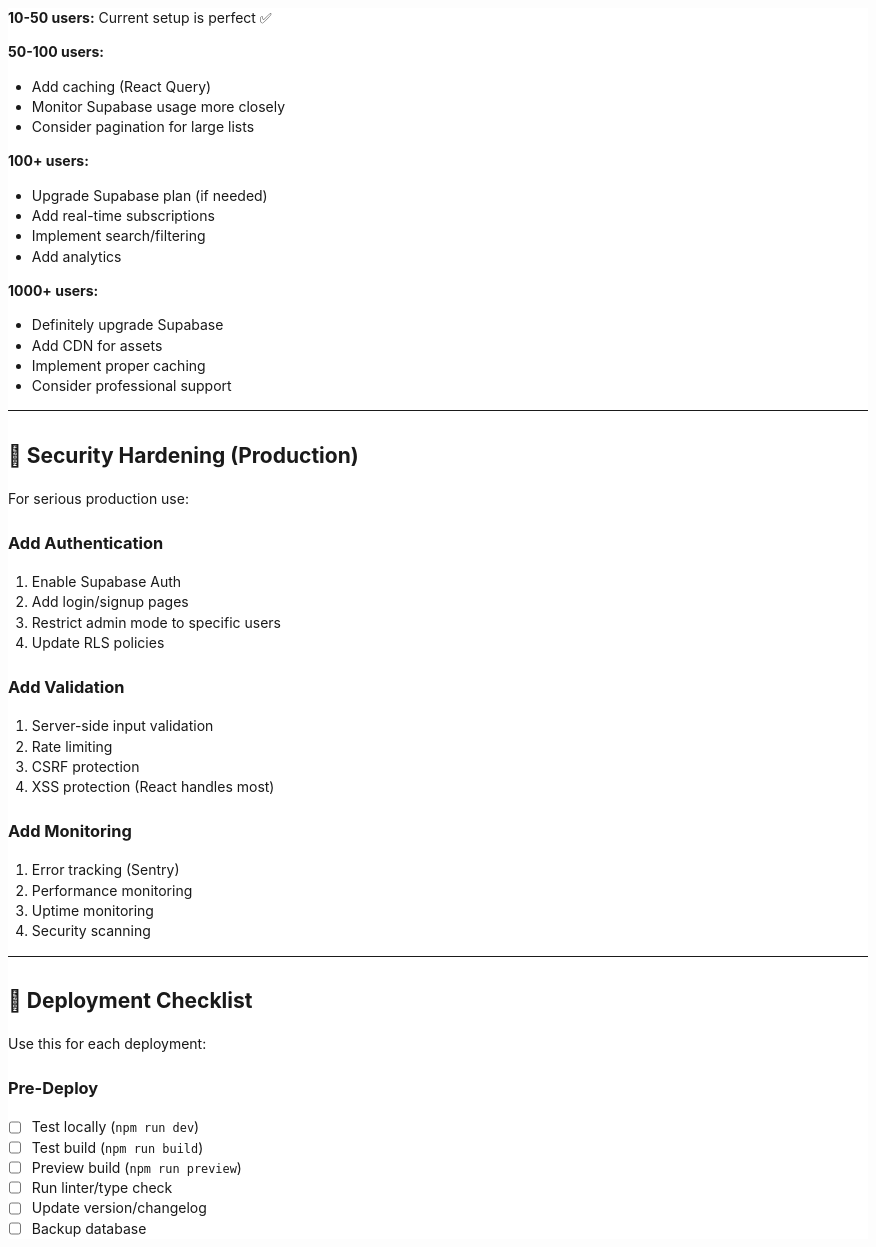 **10-50 users:** Current setup is perfect ✅

**50-100 users:**
- Add caching (React Query)
- Monitor Supabase usage more closely
- Consider pagination for large lists

**100+ users:**
- Upgrade Supabase plan (if needed)
- Add real-time subscriptions
- Implement search/filtering
- Add analytics

**1000+ users:**
- Definitely upgrade Supabase
- Add CDN for assets
- Implement proper caching
- Consider professional support

---

## 🔐 Security Hardening (Production)

For serious production use:

### Add Authentication
1. Enable Supabase Auth
2. Add login/signup pages
3. Restrict admin mode to specific users
4. Update RLS policies

### Add Validation
1. Server-side input validation
2. Rate limiting
3. CSRF protection
4. XSS protection (React handles most)

### Add Monitoring
1. Error tracking (Sentry)
2. Performance monitoring
3. Uptime monitoring
4. Security scanning

---

## 📝 Deployment Checklist

Use this for each deployment:

### Pre-Deploy
- [ ] Test locally (`npm run dev`)
- [ ] Test build (`npm run build`)
- [ ] Preview build (`npm run preview`)
- [ ] Run linter/type check
- [ ] Update version/changelog
- [ ] Backup database
